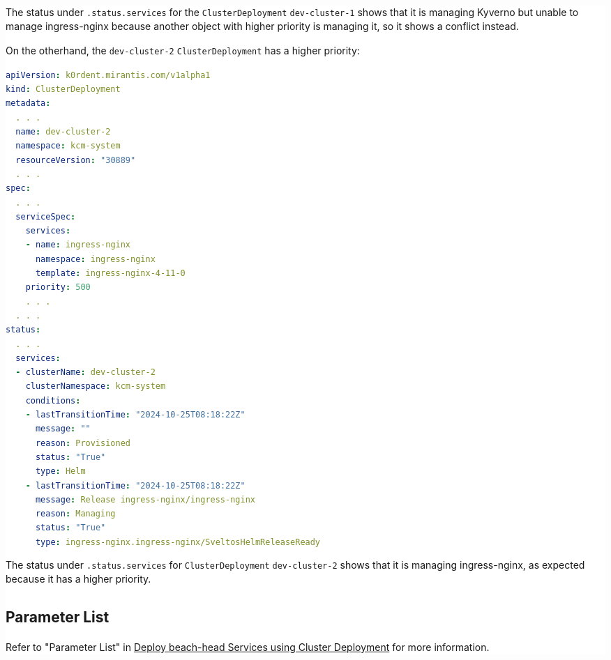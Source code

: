 The status under `.status.services` for the `ClusterDeployment` `dev-cluster-1` shows that it is managing Kyverno but unable to manage ingress-nginx because another object with higher priority is managing it, so it shows a conflict instead.

On the otherhand, the `dev-cluster-2` `ClusterDeployment` has a higher priority:
```yaml
apiVersion: k0rdent.mirantis.com/v1alpha1
kind: ClusterDeployment
metadata:
  . . .
  name: dev-cluster-2
  namespace: kcm-system
  resourceVersion: "30889"
  . . .
spec:
  . . .
  serviceSpec:
    services:
    - name: ingress-nginx
      namespace: ingress-nginx
      template: ingress-nginx-4-11-0
    priority: 500
    . . .
  . . .
status:
  . . .
  services:
  - clusterName: dev-cluster-2
    clusterNamespace: kcm-system
    conditions:
    - lastTransitionTime: "2024-10-25T08:18:22Z"
      message: ""
      reason: Provisioned
      status: "True"
      type: Helm
    - lastTransitionTime: "2024-10-25T08:18:22Z"
      message: Release ingress-nginx/ingress-nginx
      reason: Managing
      status: "True"
      type: ingress-nginx.ingress-nginx/SveltosHelmReleaseReady
```

The status under `.status.services` for `ClusterDeployment` `dev-cluster-2` shows that it is managing ingress-nginx, as expected because it has a higher priority.

## Parameter List
Refer to "Parameter List" in [Deploy beach-head Services using Cluster Deployment](../../user/services/beach-head.md#deployment-of-beach-head-services) for more information.